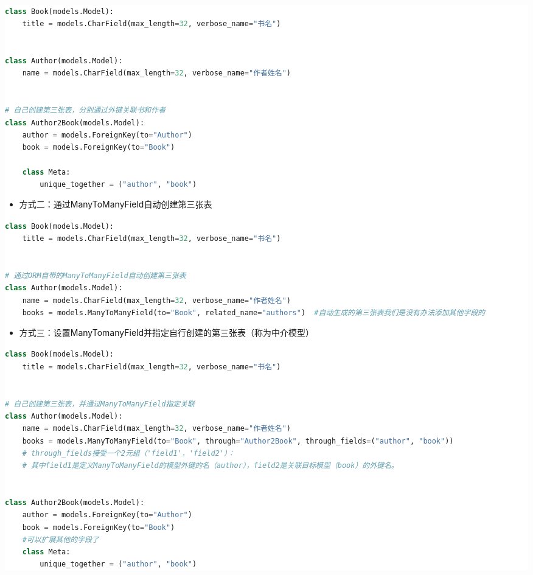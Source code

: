 ```python
class Book(models.Model):
    title = models.CharField(max_length=32, verbose_name="书名")


class Author(models.Model):
    name = models.CharField(max_length=32, verbose_name="作者姓名")


# 自己创建第三张表，分别通过外键关联书和作者
class Author2Book(models.Model):
    author = models.ForeignKey(to="Author")
    book = models.ForeignKey(to="Book")

    class Meta:
        unique_together = ("author", "book")
```

+ 方式二：通过ManyToManyField自动创建第三张表

```python
class Book(models.Model):
    title = models.CharField(max_length=32, verbose_name="书名")


# 通过ORM自带的ManyToManyField自动创建第三张表
class Author(models.Model):
    name = models.CharField(max_length=32, verbose_name="作者姓名")
    books = models.ManyToManyField(to="Book", related_name="authors")  #自动生成的第三张表我们是没有办法添加其他字段的
```

+ 方式三：设置ManyTomanyField并指定自行创建的第三张表（称为中介模型）

```python
class Book(models.Model):
    title = models.CharField(max_length=32, verbose_name="书名")


# 自己创建第三张表，并通过ManyToManyField指定关联
class Author(models.Model):
    name = models.CharField(max_length=32, verbose_name="作者姓名")
    books = models.ManyToManyField(to="Book", through="Author2Book", through_fields=("author", "book"))
    # through_fields接受一个2元组（'field1'，'field2'）：
    # 其中field1是定义ManyToManyField的模型外键的名（author），field2是关联目标模型（book）的外键名。


class Author2Book(models.Model):
    author = models.ForeignKey(to="Author")
    book = models.ForeignKey(to="Book")
    #可以扩展其他的字段了
    class Meta:
        unique_together = ("author", "book")
```
